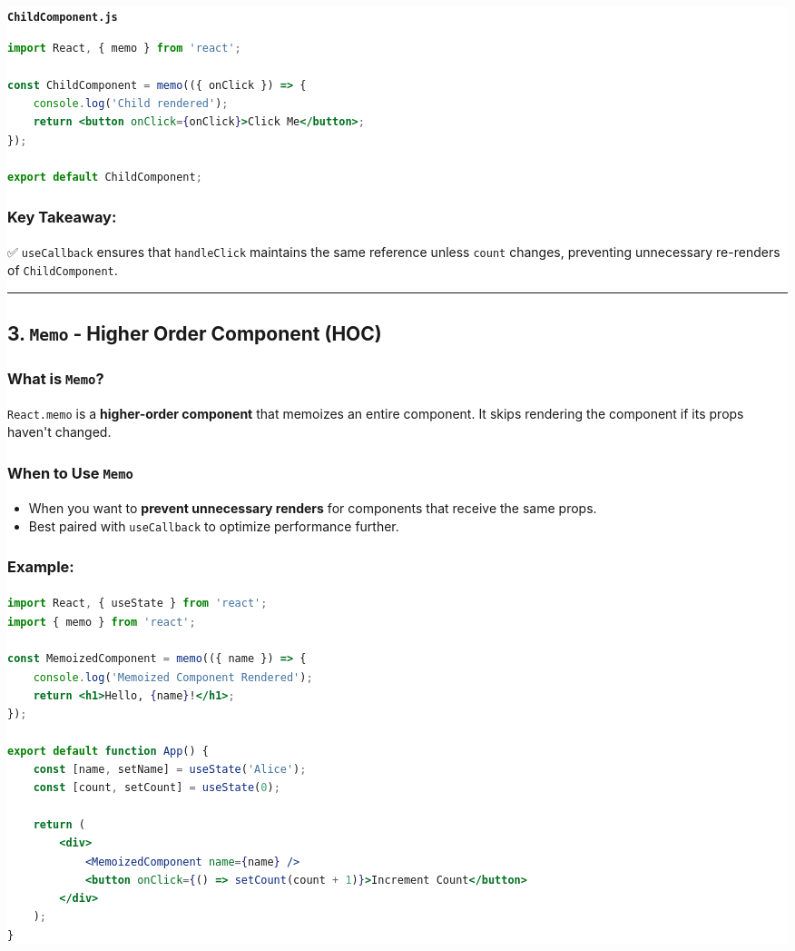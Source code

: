 **`ChildComponent.js`**
```jsx
import React, { memo } from 'react';

const ChildComponent = memo(({ onClick }) => {
    console.log('Child rendered');
    return <button onClick={onClick}>Click Me</button>;
});

export default ChildComponent;
```

### Key Takeaway:
✅ `useCallback` ensures that `handleClick` maintains the same reference unless `count` changes, preventing unnecessary re-renders of `ChildComponent`.

---

## 3. `Memo` - Higher Order Component (HOC)

### What is `Memo`?
`React.memo` is a **higher-order component** that memoizes an entire component. It skips rendering the component if its props haven't changed.

### When to Use `Memo`
- When you want to **prevent unnecessary renders** for components that receive the same props.
- Best paired with `useCallback` to optimize performance further.

### Example:
```jsx
import React, { useState } from 'react';
import { memo } from 'react';

const MemoizedComponent = memo(({ name }) => {
    console.log('Memoized Component Rendered');
    return <h1>Hello, {name}!</h1>;
});

export default function App() {
    const [name, setName] = useState('Alice');
    const [count, setCount] = useState(0);

    return (
        <div>
            <MemoizedComponent name={name} />
            <button onClick={() => setCount(count + 1)}>Increment Count</button>
        </div>
    );
}
```
